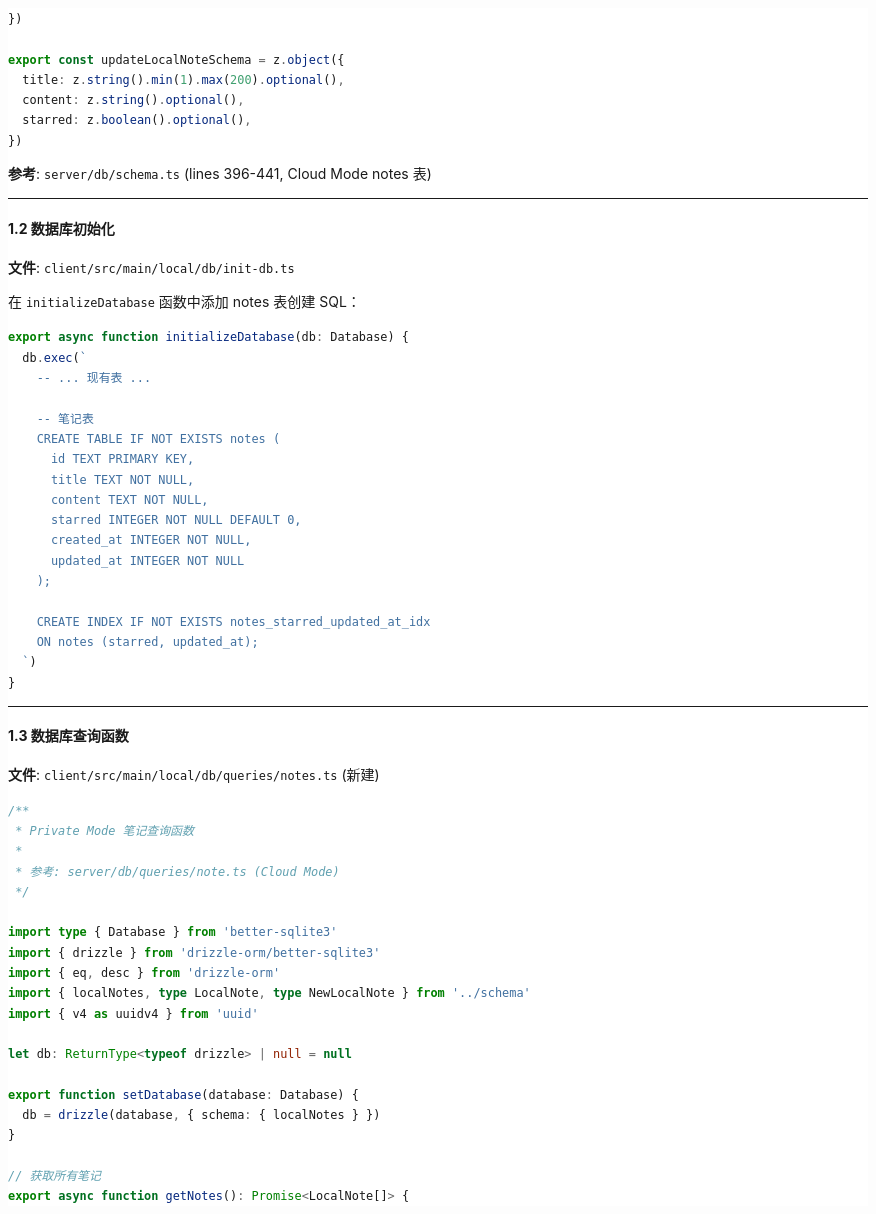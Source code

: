 ```typescript
})

export const updateLocalNoteSchema = z.object({
  title: z.string().min(1).max(200).optional(),
  content: z.string().optional(),
  starred: z.boolean().optional(),
})
```

**参考**: `server/db/schema.ts` (lines 396-441, Cloud Mode notes 表)

---

#### 1.2 数据库初始化

**文件**: `client/src/main/local/db/init-db.ts`

在 `initializeDatabase` 函数中添加 notes 表创建 SQL：

```typescript
export async function initializeDatabase(db: Database) {
  db.exec(`
    -- ... 现有表 ...

    -- 笔记表
    CREATE TABLE IF NOT EXISTS notes (
      id TEXT PRIMARY KEY,
      title TEXT NOT NULL,
      content TEXT NOT NULL,
      starred INTEGER NOT NULL DEFAULT 0,
      created_at INTEGER NOT NULL,
      updated_at INTEGER NOT NULL
    );

    CREATE INDEX IF NOT EXISTS notes_starred_updated_at_idx
    ON notes (starred, updated_at);
  `)
}
```

---

#### 1.3 数据库查询函数

**文件**: `client/src/main/local/db/queries/notes.ts` (新建)

```typescript
/**
 * Private Mode 笔记查询函数
 *
 * 参考: server/db/queries/note.ts (Cloud Mode)
 */

import type { Database } from 'better-sqlite3'
import { drizzle } from 'drizzle-orm/better-sqlite3'
import { eq, desc } from 'drizzle-orm'
import { localNotes, type LocalNote, type NewLocalNote } from '../schema'
import { v4 as uuidv4 } from 'uuid'

let db: ReturnType<typeof drizzle> | null = null

export function setDatabase(database: Database) {
  db = drizzle(database, { schema: { localNotes } })
}

// 获取所有笔记
export async function getNotes(): Promise<LocalNote[]> {
```